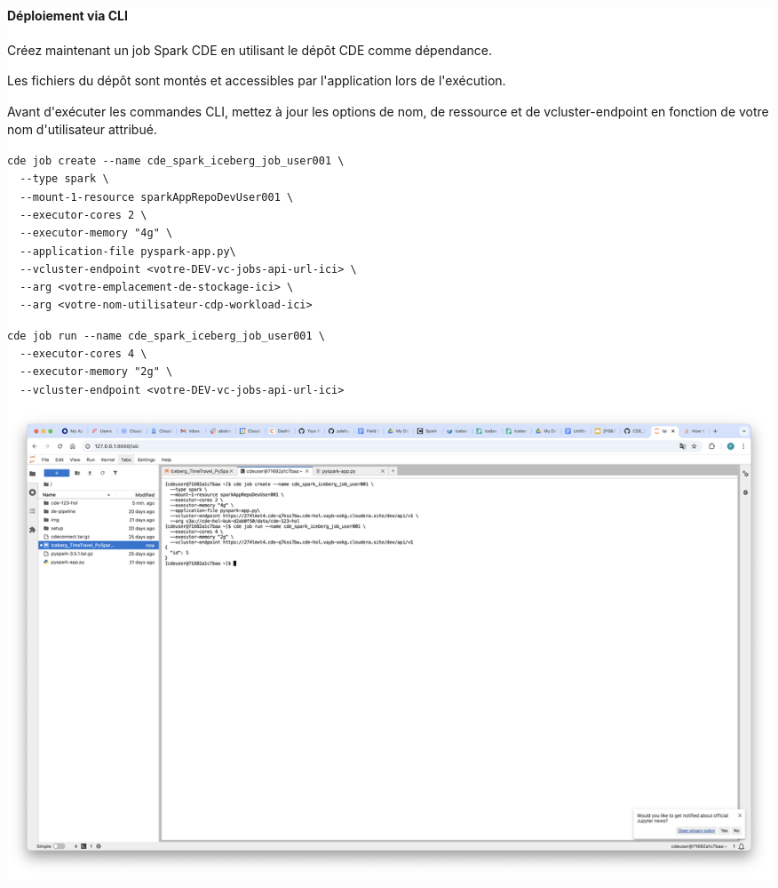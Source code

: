 #### Déploiement via CLI

Créez maintenant un job Spark CDE en utilisant le dépôt CDE comme dépendance.

Les fichiers du dépôt sont montés et accessibles par l'application lors de l'exécution.

Avant d'exécuter les commandes CLI, mettez à jour les options de nom, de ressource et de vcluster-endpoint en fonction de votre nom d'utilisateur attribué.

```
cde job create --name cde_spark_iceberg_job_user001 \
  --type spark \
  --mount-1-resource sparkAppRepoDevUser001 \
  --executor-cores 2 \
  --executor-memory "4g" \
  --application-file pyspark-app.py\
  --vcluster-endpoint <votre-DEV-vc-jobs-api-url-ici> \
  --arg <votre-emplacement-de-stockage-ici> \
  --arg <votre-nom-utilisateur-cdp-workload-ici>
```

```
cde job run --name cde_spark_iceberg_job_user001 \
  --executor-cores 4 \
  --executor-memory "2g" \
  --vcluster-endpoint <votre-DEV-vc-jobs-api-url-ici>
```

![alt text](../../img/cde-job-1.png)
